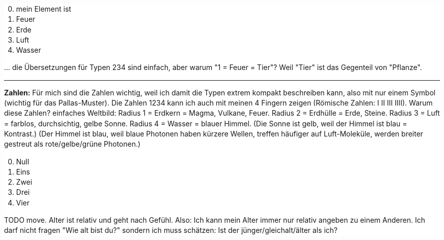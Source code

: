 0. mein Element ist
1. Feuer
2. Erde
3. Luft
4. Wasser

</div>
    </td>
  </tr>
</table>

... die Übersetzungen für Typen 234 sind einfach,
aber warum "1 = Feuer = Tier"?
Weil "Tier" ist das Gegenteil von "Pflanze".



---



**Zahlen:**
Für mich sind die Zahlen wichtig,
weil ich damit die Typen extrem kompakt beschreiben kann,
also mit nur einem Symbol (wichtig für das Pallas-Muster).
Die Zahlen 1234 kann ich auch mit meinen 4 Fingern zeigen
(Römische Zahlen: I II III IIII).
Warum diese Zahlen?
einfaches Weltbild:
Radius 1 = Erdkern = Magma, Vulkane, Feuer.
Radius 2 = Erdhülle = Erde, Steine.
Radius 3 = Luft = farblos, durchsichtig, gelbe Sonne.
Radius 4 = Wasser = blauer Himmel.
(Die Sonne ist gelb, weil der Himmel ist blau = Kontrast.)
(Der Himmel ist blau,
weil blaue Photonen haben kürzere Wellen,
treffen häufiger auf Luft-Moleküle,
werden breiter gestreut als rote/gelbe/grüne Photonen.)

<div class="square">

0. Null
1. Eins
2. Zwei
3. Drei
4. Vier

</div>



TODO move.
Alter ist relativ und geht nach Gefühl.
Also:
Ich kann mein Alter immer nur relativ angeben zu einem Anderen.
Ich darf nicht fragen "Wie alt bist du?"
sondern ich muss schätzen:
Ist der jünger/gleichalt/älter als ich?
